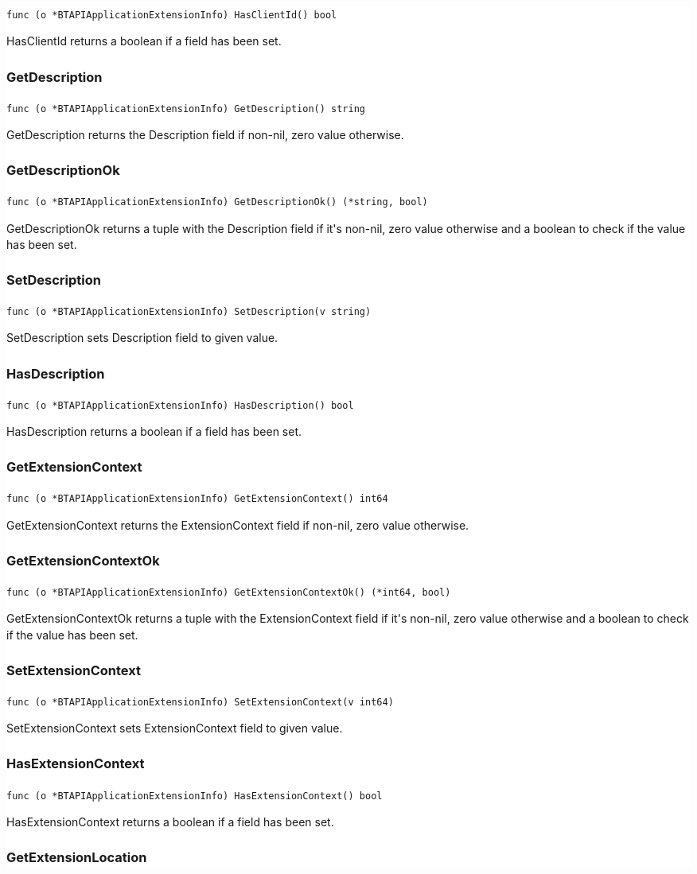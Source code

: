 `func (o *BTAPIApplicationExtensionInfo) HasClientId() bool`

HasClientId returns a boolean if a field has been set.

### GetDescription

`func (o *BTAPIApplicationExtensionInfo) GetDescription() string`

GetDescription returns the Description field if non-nil, zero value otherwise.

### GetDescriptionOk

`func (o *BTAPIApplicationExtensionInfo) GetDescriptionOk() (*string, bool)`

GetDescriptionOk returns a tuple with the Description field if it's non-nil, zero value otherwise
and a boolean to check if the value has been set.

### SetDescription

`func (o *BTAPIApplicationExtensionInfo) SetDescription(v string)`

SetDescription sets Description field to given value.

### HasDescription

`func (o *BTAPIApplicationExtensionInfo) HasDescription() bool`

HasDescription returns a boolean if a field has been set.

### GetExtensionContext

`func (o *BTAPIApplicationExtensionInfo) GetExtensionContext() int64`

GetExtensionContext returns the ExtensionContext field if non-nil, zero value otherwise.

### GetExtensionContextOk

`func (o *BTAPIApplicationExtensionInfo) GetExtensionContextOk() (*int64, bool)`

GetExtensionContextOk returns a tuple with the ExtensionContext field if it's non-nil, zero value otherwise
and a boolean to check if the value has been set.

### SetExtensionContext

`func (o *BTAPIApplicationExtensionInfo) SetExtensionContext(v int64)`

SetExtensionContext sets ExtensionContext field to given value.

### HasExtensionContext

`func (o *BTAPIApplicationExtensionInfo) HasExtensionContext() bool`

HasExtensionContext returns a boolean if a field has been set.

### GetExtensionLocation
